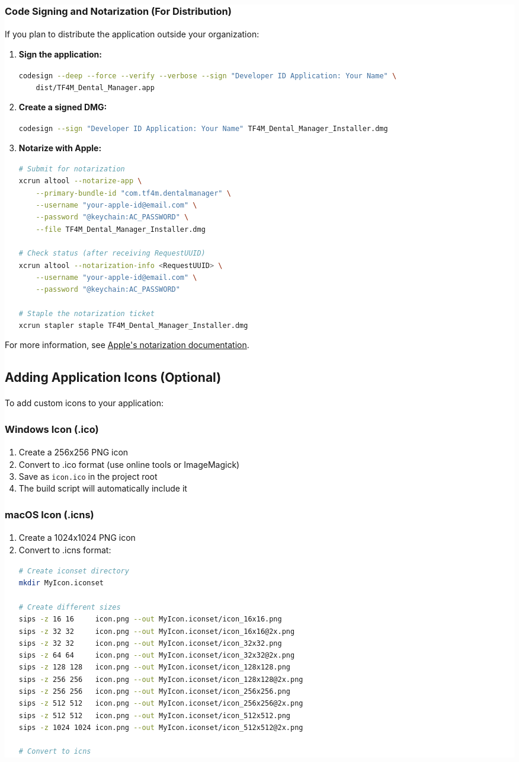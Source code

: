 ### Code Signing and Notarization (For Distribution)

If you plan to distribute the application outside your organization:

1. **Sign the application:**
   ```bash
   codesign --deep --force --verify --verbose --sign "Developer ID Application: Your Name" \
       dist/TF4M_Dental_Manager.app
   ```

2. **Create a signed DMG:**
   ```bash
   codesign --sign "Developer ID Application: Your Name" TF4M_Dental_Manager_Installer.dmg
   ```

3. **Notarize with Apple:**
   ```bash
   # Submit for notarization
   xcrun altool --notarize-app \
       --primary-bundle-id "com.tf4m.dentalmanager" \
       --username "your-apple-id@email.com" \
       --password "@keychain:AC_PASSWORD" \
       --file TF4M_Dental_Manager_Installer.dmg
   
   # Check status (after receiving RequestUUID)
   xcrun altool --notarization-info <RequestUUID> \
       --username "your-apple-id@email.com" \
       --password "@keychain:AC_PASSWORD"
   
   # Staple the notarization ticket
   xcrun stapler staple TF4M_Dental_Manager_Installer.dmg
   ```

For more information, see [Apple's notarization documentation](https://developer.apple.com/documentation/security/notarizing_macos_software_before_distribution).

## Adding Application Icons (Optional)

To add custom icons to your application:

### Windows Icon (.ico)
1. Create a 256x256 PNG icon
2. Convert to .ico format (use online tools or ImageMagick)
3. Save as `icon.ico` in the project root
4. The build script will automatically include it

### macOS Icon (.icns)
1. Create a 1024x1024 PNG icon
2. Convert to .icns format:
   ```bash
   # Create iconset directory
   mkdir MyIcon.iconset
   
   # Create different sizes
   sips -z 16 16     icon.png --out MyIcon.iconset/icon_16x16.png
   sips -z 32 32     icon.png --out MyIcon.iconset/icon_16x16@2x.png
   sips -z 32 32     icon.png --out MyIcon.iconset/icon_32x32.png
   sips -z 64 64     icon.png --out MyIcon.iconset/icon_32x32@2x.png
   sips -z 128 128   icon.png --out MyIcon.iconset/icon_128x128.png
   sips -z 256 256   icon.png --out MyIcon.iconset/icon_128x128@2x.png
   sips -z 256 256   icon.png --out MyIcon.iconset/icon_256x256.png
   sips -z 512 512   icon.png --out MyIcon.iconset/icon_256x256@2x.png
   sips -z 512 512   icon.png --out MyIcon.iconset/icon_512x512.png
   sips -z 1024 1024 icon.png --out MyIcon.iconset/icon_512x512@2x.png
   
   # Convert to icns
   ```